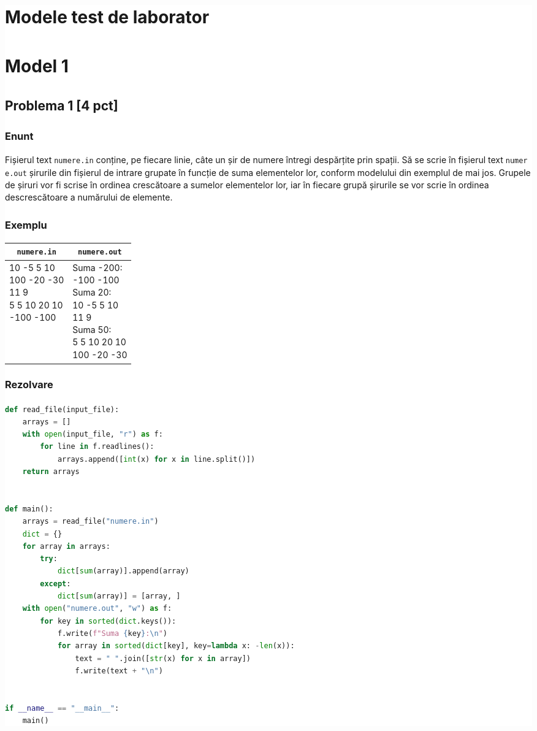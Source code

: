 # Modele test de laborator

# Model 1
## Problema 1 [4 pct]

### Enunt
Fișierul text `numere.in` conține, pe fiecare linie, câte un șir de numere întregi despărțite prin spații. Să se scrie în fișierul text `numere.out` șirurile din fișierul de intrare grupate în funcție de suma elementelor lor, conform modelului din exemplul de mai jos. Grupele de șiruri vor fi scrise în ordinea crescătoare a sumelor elementelor lor, iar în fiecare grupă șirurile se vor scrie în ordinea descrescătoare a numărului de elemente.

### Exemplu

| `numere.in`                                                    | `numere.out`                                                                                         |
| -------------------------------------------------------------- | ---------------------------------------------------------------------------------------------------- |
| 10 -5 5 10<br>100 -20 -30<br>11 9<br>5 5 10 20 10<br>-100 -100 | Suma -200:<br>-100 -100<br>Suma 20:<br>10 -5 5 10<br>11 9<br>Suma 50:<br>5 5 10 20 10<br>100 -20 -30 |

### Rezolvare

```py
def read_file(input_file):
    arrays = []
    with open(input_file, "r") as f:
        for line in f.readlines():
            arrays.append([int(x) for x in line.split()])
    return arrays


def main():
    arrays = read_file("numere.in")
    dict = {}
    for array in arrays:
        try:
            dict[sum(array)].append(array)
        except:
            dict[sum(array)] = [array, ]
    with open("numere.out", "w") as f:
        for key in sorted(dict.keys()):
            f.write(f"Suma {key}:\n")
            for array in sorted(dict[key], key=lambda x: -len(x)):
                text = " ".join([str(x) for x in array])
                f.write(text + "\n")


if __name__ == "__main__":
    main()
```
